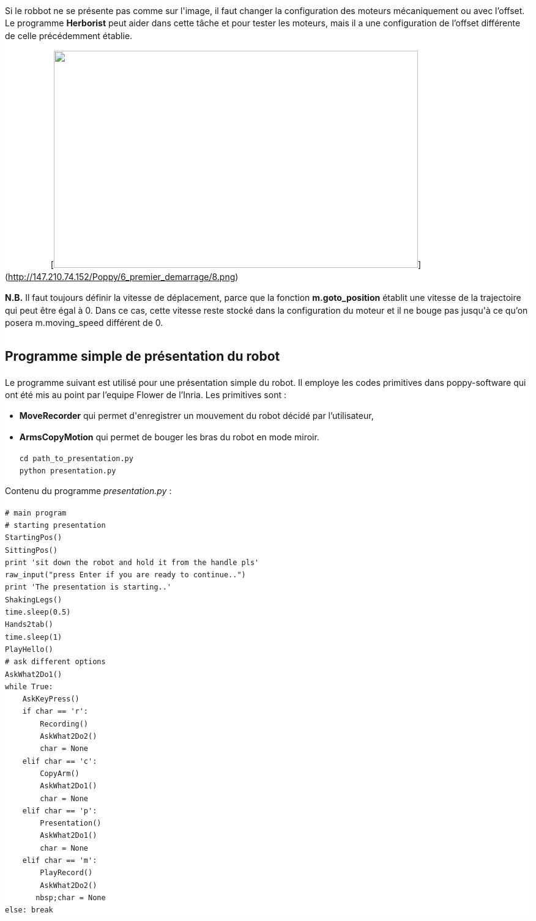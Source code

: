 Si le robbot ne se présente pas comme sur l'image, il faut changer la configuration des moteurs mécaniquement ou avec l’offset. Le programme **Herborist** peut aider dans cette tâche et pour tester les moteurs, mais il a une configuration de l’offset différente de celle précédemment établie.

&nbsp;&nbsp;&nbsp;&nbsp;&nbsp;&nbsp;&nbsp;&nbsp;&nbsp;&nbsp;&nbsp;&nbsp;&nbsp;&nbsp;&nbsp;&nbsp;&nbsp;&nbsp;
[<img src="http://147.210.74.152/Poppy/6_premier_demarrage/8.png" align="bottom" width="595" height="355">]
(http://147.210.74.152/Poppy/6_premier_demarrage/8.png)  

**N.B.** Il faut toujours définir la vitesse de déplacement, parce que la fonction **m.goto_position** établit une vitesse de la trajectoire qui peut être égal à 0. Dans ce cas, cette vitesse reste stocké dans la configuration du moteur et il ne bouge pas jusqu'à ce qu’on posera m.moving_speed différent de 0.

## Programme simple de présentation du robot

Le programme suivant est utilisé pour une présentation simple du robot. Il employe les codes primitives dans poppy-software qui ont été mis au point par l’equipe Flower de l’Inria. Les primitives sont :
- **MoveRecorder** qui permet d'enregistrer un mouvement du robot décidé par l’utilisateur,
- **ArmsCopyMotion** qui permet de bouger les bras du robot en mode miroir.

    `cd path_to_presentation.py`<BR>
    `python presentation.py`

Contenu du programme *presentation.py* :

    # main program
    # starting presentation
    StartingPos()
    SittingPos()
    print 'sit down the robot and hold it from the handle pls'
    raw_input("press Enter if you are ready to continue..") 
    print 'The presentation is starting..'
    ShakingLegs()
    time.sleep(0.5)
    Hands2tab()
    time.sleep(1)
    PlayHello()
    # ask different options
    AskWhat2Do1()
    while True:
        AskKeyPress() 
        if char == 'r':
            Recording() 
            AskWhat2Do2() 
            char = None 
        elif char == 'c':
            CopyArm()
            AskWhat2Do1()
            char = None
        elif char == 'p':
            Presentation()
            AskWhat2Do1()
            char = None
        elif char == 'm':
            PlayRecord()
            AskWhat2Do2()
           nbsp;char = None
    else: break